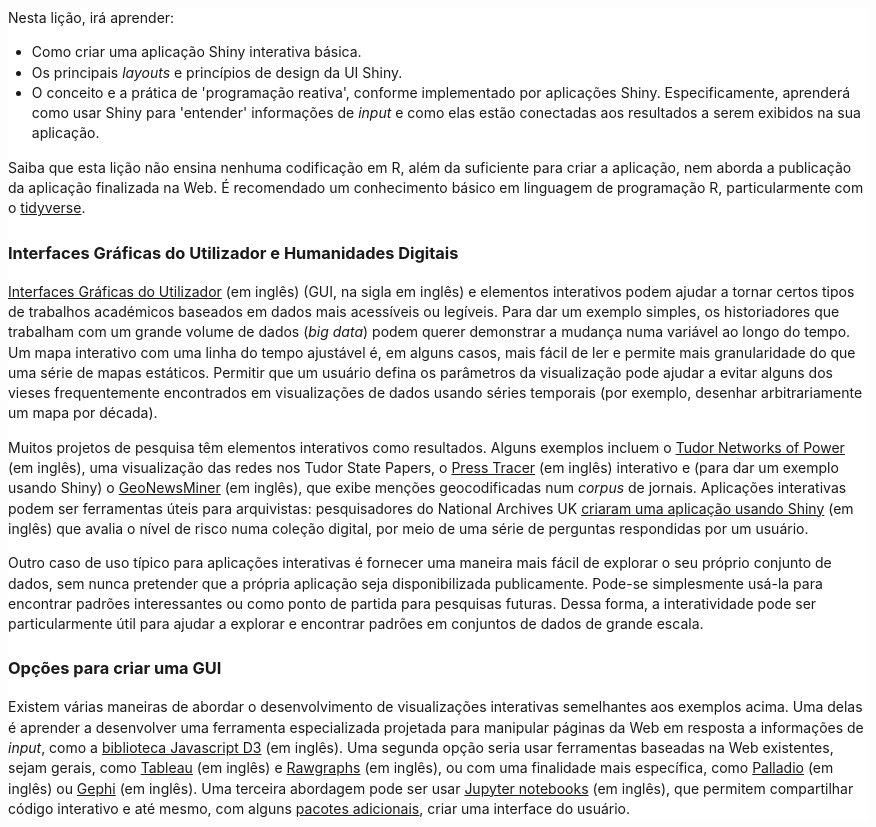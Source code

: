 Nesta lição, irá aprender:

-  Como criar uma aplicação Shiny interativa básica.
-  Os principais *layouts* e princípios de design da UI Shiny.
-  O conceito e a prática de 'programação reativa', conforme implementado por aplicações Shiny. Especificamente, aprenderá como usar Shiny para 'entender' informações de *input* e como elas estão conectadas aos resultados a serem exibidos na sua aplicação.

<div class="alert alert-info">
Saiba que esta lição não ensina nenhuma codificação em R, além da suficiente para criar a aplicação, nem aborda a publicação da aplicação finalizada na Web. É recomendado um conhecimento básico em linguagem de programação R, particularmente com o <a href='/pt/licoes/manipulacao-transformacao-dados-r'>tidyverse</a>.
</div>

### Interfaces Gráficas do Utilizador e Humanidades Digitais

[Interfaces Gráficas do Utilizador](https://perma.cc/8SYH-TX26) (em inglês) (GUI, na sigla em inglês) e elementos interativos podem ajudar a tornar certos tipos de trabalhos académicos baseados em dados mais acessíveis ou legíveis. Para dar um exemplo simples, os historiadores que trabalham com um grande volume de dados (_big data_) podem querer demonstrar a mudança numa variável ao longo do tempo. Um mapa interativo com uma linha do tempo ajustável é, em alguns casos, mais fácil de ler e permite mais granularidade do que uma série de mapas estáticos. Permitir que um usuário defina os parâmetros da visualização pode ajudar a evitar alguns dos vieses frequentemente encontrados em visualizações de dados usando séries temporais (por exemplo, desenhar arbitrariamente um mapa por década).

Muitos projetos de pesquisa têm elementos interativos como resultados. Alguns exemplos incluem o [Tudor Networks of Power](https://tudornetworks.net/) (em inglês), uma visualização das redes nos Tudor State Papers, o [Press Tracer](https://livingwithmachines.ac.uk/press-tracer-visualise-newspaper-lineage/) (em inglês) interativo e (para dar um exemplo usando Shiny) o [GeoNewsMiner](https://utrecht-university.shinyapps.io/GeoNewsMiner/) (em inglês), que exibe menções geocodificadas num _corpus_ de jornais. Aplicações interativas podem ser ferramentas úteis para arquivistas: pesquisadores do National Archives UK [criaram uma aplicação usando Shiny](https://perma.cc/C6U5-PYHF) (em inglês) que avalia o nível de risco numa coleção digital, por meio de uma série de perguntas respondidas por um usuário.

Outro caso de uso típico para aplicações interativas é fornecer uma maneira mais fácil de explorar o seu próprio conjunto de dados, sem nunca pretender que a própria aplicação seja disponibilizada publicamente. Pode-se simplesmente usá-la para encontrar padrões interessantes ou como ponto de partida para pesquisas futuras. Dessa forma, a interatividade pode ser particularmente útil para ajudar a explorar e encontrar padrões em conjuntos de dados de grande escala.

### Opções para criar uma GUI

Existem várias maneiras de abordar o desenvolvimento de visualizações interativas semelhantes aos exemplos acima. Uma delas é aprender a desenvolver uma ferramenta especializada projetada para manipular páginas da Web em resposta a informações de _input_, como a [biblioteca Javascript D3](https://perma.cc/BG9S-KPJE) (em inglês). Uma segunda opção seria usar ferramentas baseadas na Web existentes, sejam gerais, como [Tableau](https://perma.cc/M6Y9-9ZCP) (em inglês) e [Rawgraphs](https://perma.cc/TAA2-W7WA) (em inglês), ou com uma finalidade mais específica, como [Palladio](https://perma.cc/2W5A-PBJU) (em inglês) ou [Gephi](https://perma.cc/SS9Z-6DAG) (em inglês). Uma terceira abordagem pode ser usar [Jupyter notebooks](https://perma.cc/CX23-VTAK) (em inglês), que permitem compartilhar código interativo e até mesmo, com alguns [pacotes adicionais](https://perma.cc/ESA5-9MEJ), criar uma interface do usuário.

